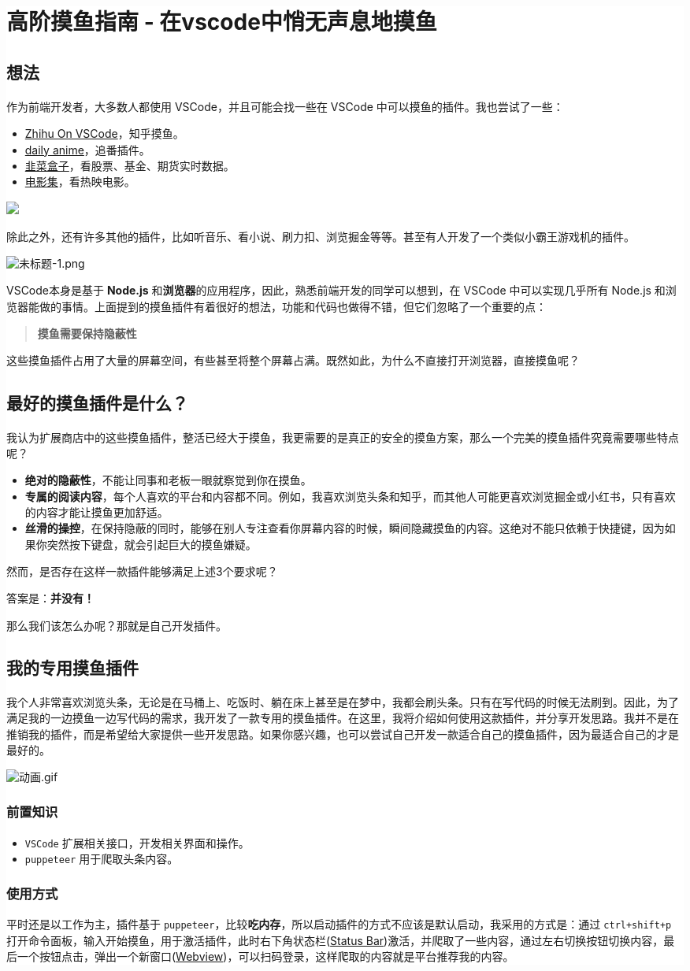 # 高阶摸鱼指南 - 在vscode中悄无声息地摸鱼

## 想法

作为前端开发者，大多数人都使用 VSCode，并且可能会找一些在 VSCode 中可以摸鱼的插件。我也尝试了一些：

- [Zhihu On VSCode](https://marketplace.visualstudio.com/items?itemName=niudai.vscode-zhihu)，知乎摸鱼。
- [daily anime](https://marketplace.visualstudio.com/items?itemName=deepred.daily-anime)，追番插件。
- [韭菜盒子](https://marketplace.visualstudio.com/items?itemName=giscafer.leek-fund)，看股票、基金、期货实时数据。
- [电影集](https://marketplace.visualstudio.com/items?itemName=axetroy.vscode-movie)，看热映电影。

![](https://p3-juejin.byteimg.com/tos-cn-i-k3u1fbpfcp/8cd0b44759db434e94c9eefc46e3b2c6~tplv-k3u1fbpfcp-watermark.image?)

除此之外，还有许多其他的插件，比如听音乐、看小说、刷力扣、浏览掘金等等。甚至有人开发了一个类似小霸王游戏机的插件。

![未标题-1.png](https://p1-juejin.byteimg.com/tos-cn-i-k3u1fbpfcp/ca04cfd3022c469389beb7f77d2d14ac~tplv-k3u1fbpfcp-watermark.image?)

VSCode本身是基于 **Node.js** 和**浏览器**的应用程序，因此，熟悉前端开发的同学可以想到，在 VSCode 中可以实现几乎所有 Node.js 和浏览器能做的事情。上面提到的摸鱼插件有着很好的想法，功能和代码也做得不错，但它们忽略了一个重要的点：

> **摸鱼需要保持隐蔽性**

这些摸鱼插件占用了大量的屏幕空间，有些甚至将整个屏幕占满。既然如此，为什么不直接打开浏览器，直接摸鱼呢？

## 最好的摸鱼插件是什么？

我认为扩展商店中的这些摸鱼插件，整活已经大于摸鱼，我更需要的是真正的安全的摸鱼方案，那么一个完美的摸鱼插件究竟需要哪些特点呢？

- **绝对的隐蔽性**，不能让同事和老板一眼就察觉到你在摸鱼。
- **专属的阅读内容**，每个人喜欢的平台和内容都不同。例如，我喜欢浏览头条和知乎，而其他人可能更喜欢浏览掘金或小红书，只有喜欢的内容才能让摸鱼更加舒适。
- **丝滑的操控**，在保持隐蔽的同时，能够在别人专注查看你屏幕内容的时候，瞬间隐藏摸鱼的内容。这绝对不能只依赖于快捷键，因为如果你突然按下键盘，就会引起巨大的摸鱼嫌疑。

然而，是否存在这样一款插件能够满足上述3个要求呢？

答案是：**并没有！**

那么我们该怎么办呢？那就是自己开发插件。

## 我的专用摸鱼插件

我个人非常喜欢浏览头条，无论是在马桶上、吃饭时、躺在床上甚至是在梦中，我都会刷头条。只有在写代码的时候无法刷到。因此，为了满足我的一边摸鱼一边写代码的需求，我开发了一款专用的摸鱼插件。在这里，我将介绍如何使用这款插件，并分享开发思路。我并不是在推销我的插件，而是希望给大家提供一些开发思路。如果你感兴趣，也可以尝试自己开发一款适合自己的摸鱼插件，因为最适合自己的才是最好的。

![动画.gif](https://p1-juejin.byteimg.com/tos-cn-i-k3u1fbpfcp/6476d6ba303f4c87b7930646911753d1~tplv-k3u1fbpfcp-watermark.image?)

### 前置知识

- `VSCode` 扩展相关接口，开发相关界面和操作。
- `puppeteer` 用于爬取头条内容。

### 使用方式

平时还是以工作为主，插件基于 `puppeteer`，比较**吃内存**，所以启动插件的方式不应该是默认启动，我采用的方式是：通过 `ctrl+shift+p` 打开命令面板，输入开始摸鱼，用于激活插件，此时右下角状态栏([Status Bar](https://code.visualstudio.com/api/references/vscode-api#StatusBarItem))激活，并爬取了一些内容，通过左右切换按钮切换内容，最后一个按钮点击，弹出一个新窗口([Webview](https://code.visualstudio.com/api/extension-guides/webview))，可以扫码登录，这样爬取的内容就是平台推荐我的内容。
